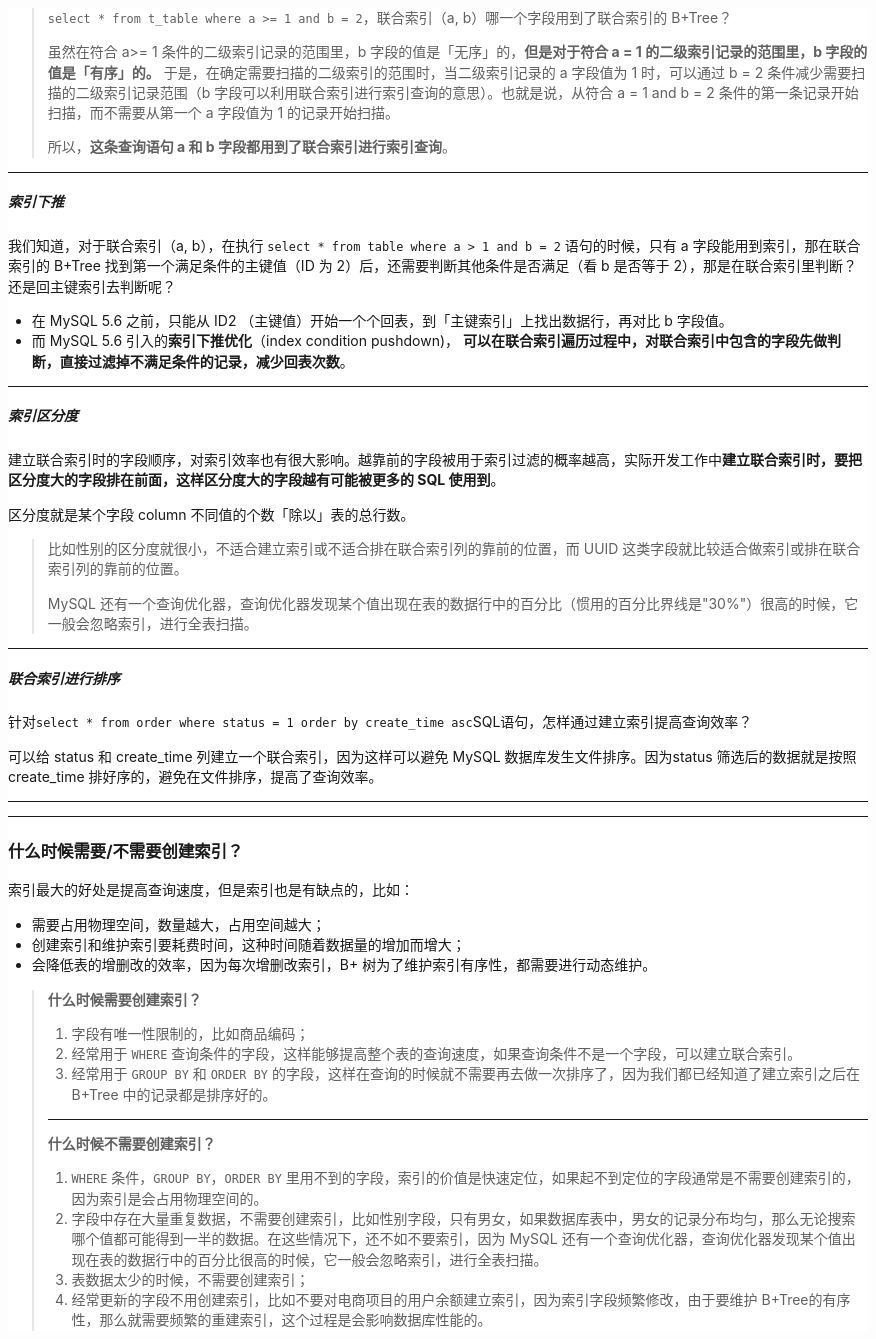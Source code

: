 > `select * from t_table where a >= 1 and b = 2`，联合索引（a, b）哪一个字段用到了联合索引的 B+Tree？
>
> 虽然在符合 a>= 1 条件的二级索引记录的范围里，b 字段的值是「无序」的，**但是对于符合 a = 1 的二级索引记录的范围里，b 字段的值是「有序」的。** 于是，在确定需要扫描的二级索引的范围时，当二级索引记录的 a 字段值为 1 时，可以通过 b = 2 条件减少需要扫描的二级索引记录范围（b 字段可以利用联合索引进行索引查询的意思）。也就是说，从符合 a = 1 and b = 2 条件的第一条记录开始扫描，而不需要从第一个 a 字段值为 1 的记录开始扫描。
>
> 所以，**这条查询语句 a 和 b 字段都用到了联合索引进行索引查询**。

****

##### 索引下推

我们知道，对于联合索引（a, b），在执行 `select * from table where a > 1 and b = 2` 语句的时候，只有 a 字段能用到索引，那在联合索引的 B+Tree 找到第一个满足条件的主键值（ID 为 2）后，还需要判断其他条件是否满足（看 b 是否等于 2），那是在联合索引里判断？还是回主键索引去判断呢？

- 在 MySQL 5.6 之前，只能从 ID2 （主键值）开始一个个回表，到「主键索引」上找出数据行，再对比 b 字段值。
- 而 MySQL 5.6 引入的**索引下推优化**（index condition pushdown)， **可以在联合索引遍历过程中，对联合索引中包含的字段先做判断，直接过滤掉不满足条件的记录，减少回表次数**。

****

##### 索引区分度

建立联合索引时的字段顺序，对索引效率也有很大影响。越靠前的字段被用于索引过滤的概率越高，实际开发工作中**建立联合索引时，要把区分度大的字段排在前面，这样区分度大的字段越有可能被更多的 SQL 使用到**。

区分度就是某个字段 column 不同值的个数「除以」表的总行数。

> 比如性别的区分度就很小，不适合建立索引或不适合排在联合索引列的靠前的位置，而 UUID 这类字段就比较适合做索引或排在联合索引列的靠前的位置。
>
> MySQL 还有一个查询优化器，查询优化器发现某个值出现在表的数据行中的百分比（惯用的百分比界线是"30%"）很高的时候，它一般会忽略索引，进行全表扫描。

****

##### 联合索引进行排序

针对`select * from order where status = 1 order by create_time asc`SQL语句，怎样通过建立索引提高查询效率？

可以给 status 和 create_time 列建立一个联合索引，因为这样可以避免 MySQL 数据库发生文件排序。因为status 筛选后的数据就是按照 create_time 排好序的，避免在文件排序，提高了查询效率。

****

****

### 什么时候需要/不需要创建索引？

索引最大的好处是提高查询速度，但是索引也是有缺点的，比如：

- 需要占用物理空间，数量越大，占用空间越大；
- 创建索引和维护索引要耗费时间，这种时间随着数据量的增加而增大；
- 会降低表的增删改的效率，因为每次增删改索引，B+ 树为了维护索引有序性，都需要进行动态维护。

> **什么时候需要创建索引？**
>
> 1. 字段有唯一性限制的，比如商品编码；
> 2. 经常用于 `WHERE` 查询条件的字段，这样能够提高整个表的查询速度，如果查询条件不是一个字段，可以建立联合索引。
> 3. 经常用于 `GROUP BY` 和 `ORDER BY` 的字段，这样在查询的时候就不需要再去做一次排序了，因为我们都已经知道了建立索引之后在 B+Tree 中的记录都是排序好的。
>
> ****
>
> **什么时候不需要创建索引？**
>
> 1. `WHERE` 条件，`GROUP BY`，`ORDER BY` 里用不到的字段，索引的价值是快速定位，如果起不到定位的字段通常是不需要创建索引的，因为索引是会占用物理空间的。
> 2. 字段中存在大量重复数据，不需要创建索引，比如性别字段，只有男女，如果数据库表中，男女的记录分布均匀，那么无论搜索哪个值都可能得到一半的数据。在这些情况下，还不如不要索引，因为 MySQL 还有一个查询优化器，查询优化器发现某个值出现在表的数据行中的百分比很高的时候，它一般会忽略索引，进行全表扫描。
> 3. 表数据太少的时候，不需要创建索引；
> 4. 经常更新的字段不用创建索引，比如不要对电商项目的用户余额建立索引，因为索引字段频繁修改，由于要维护 B+Tree的有序性，那么就需要频繁的重建索引，这个过程是会影响数据库性能的。
